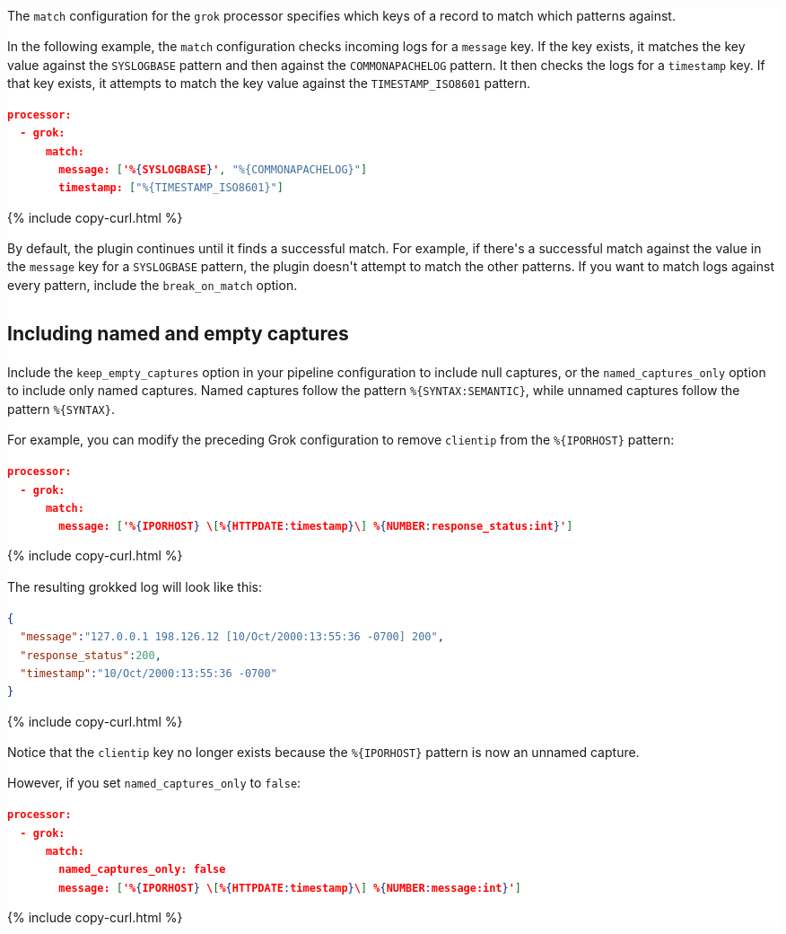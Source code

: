 The `match` configuration for the `grok` processor specifies which keys of a record to match which patterns against.

In the following example, the `match` configuration checks incoming logs for a `message` key. If the key exists, it matches the key value against the `SYSLOGBASE` pattern and then against the `COMMONAPACHELOG` pattern. It then checks the logs for a `timestamp` key. If that key exists, it attempts to match the key value against the `TIMESTAMP_ISO8601` pattern.

```json
processor:
  - grok:
      match:
        message: ['%{SYSLOGBASE}', "%{COMMONAPACHELOG}"]
        timestamp: ["%{TIMESTAMP_ISO8601}"]  
```
{% include copy-curl.html %}

By default, the plugin continues until it finds a successful match. For example, if there's a successful match against the value in the `message` key for a `SYSLOGBASE` pattern, the plugin doesn't attempt to match the other patterns. If you want to match logs against every pattern, include the `break_on_match` option.

## Including named and empty captures

Include the `keep_empty_captures` option in your pipeline configuration to include null captures, or the `named_captures_only` option to include only named captures. Named captures follow the pattern `%{SYNTAX:SEMANTIC}`, while unnamed captures follow the pattern `%{SYNTAX}`.

For example, you can modify the preceding Grok configuration to remove `clientip` from the `%{IPORHOST}` pattern:

```json
processor:
  - grok:
      match:
        message: ['%{IPORHOST} \[%{HTTPDATE:timestamp}\] %{NUMBER:response_status:int}']
```
{% include copy-curl.html %}

The resulting grokked log will look like this:

```json
{
  "message":"127.0.0.1 198.126.12 [10/Oct/2000:13:55:36 -0700] 200",
  "response_status":200,
  "timestamp":"10/Oct/2000:13:55:36 -0700"
}
```
{% include copy-curl.html %}

Notice that the `clientip` key no longer exists because the `%{IPORHOST}` pattern is now an unnamed capture.

However, if you set `named_captures_only` to `false`:

```json
processor:
  - grok:
      match:
        named_captures_only: false
        message: ['%{IPORHOST} \[%{HTTPDATE:timestamp}\] %{NUMBER:message:int}']
```
{% include copy-curl.html %}
